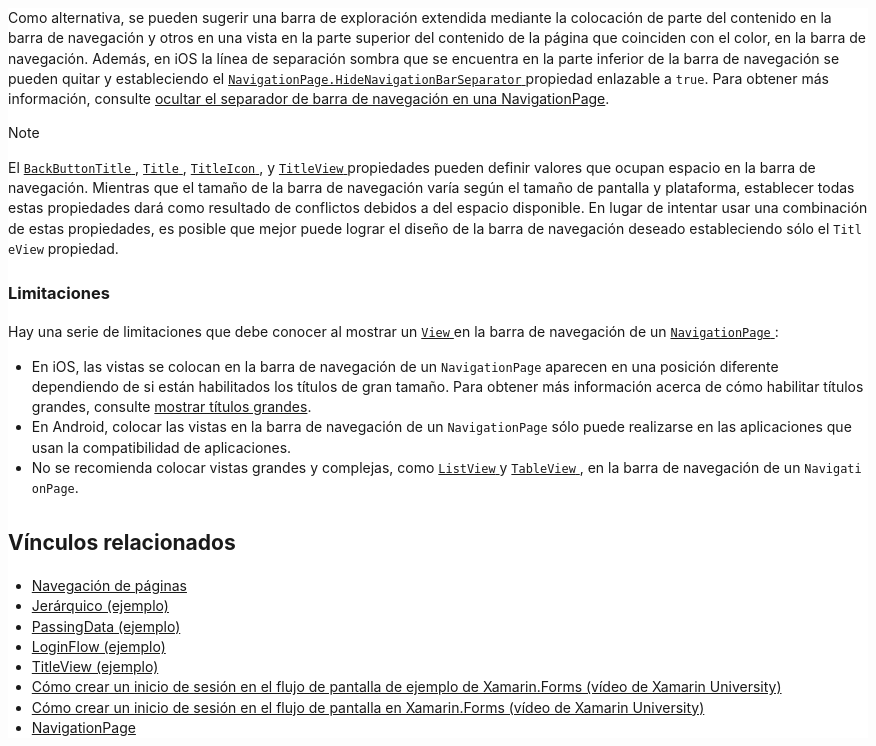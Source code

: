 Como alternativa, se pueden sugerir una barra de exploración extendida mediante la colocación de parte del contenido en la barra de navegación y otros en una vista en la parte superior del contenido de la página que coinciden con el color, en la barra de navegación. Además, en iOS la línea de separación sombra que se encuentra en la parte inferior de la barra de navegación se pueden quitar y estableciendo el [ `NavigationPage.HideNavigationBarSeparator` ](xref:Xamarin.Forms.PlatformConfiguration.iOSSpecific.NavigationPage.HideNavigationBarSeparatorProperty) propiedad enlazable a `true`. Para obtener más información, consulte [ocultar el separador de barra de navegación en una NavigationPage](~/xamarin-forms/platform/platform-specifics/consuming/ios.md#navigationpage-hideseparatorbar).

> [!NOTE]
> El [ `BackButtonTitle` ](xref:Xamarin.Forms.NavigationPage.BackButtonTitleProperty), [ `Title` ](xref:Xamarin.Forms.Page.Title), [ `TitleIcon` ](xref:Xamarin.Forms.NavigationPage.TitleIconProperty), y [ `TitleView` ](xref:Xamarin.Forms.NavigationPage.TitleViewProperty) propiedades pueden definir valores que ocupan espacio en la barra de navegación. Mientras que el tamaño de la barra de navegación varía según el tamaño de pantalla y plataforma, establecer todas estas propiedades dará como resultado de conflictos debidos a del espacio disponible. En lugar de intentar usar una combinación de estas propiedades, es posible que mejor puede lograr el diseño de la barra de navegación deseado estableciendo sólo el `TitleView` propiedad.

### <a name="limitations"></a>Limitaciones

Hay una serie de limitaciones que debe conocer al mostrar un [ `View` ](xref:Xamarin.Forms.View) en la barra de navegación de un [ `NavigationPage` ](xref:Xamarin.Forms.NavigationPage):

- En iOS, las vistas se colocan en la barra de navegación de un `NavigationPage` aparecen en una posición diferente dependiendo de si están habilitados los títulos de gran tamaño. Para obtener más información acerca de cómo habilitar títulos grandes, consulte [mostrar títulos grandes](~/xamarin-forms/platform/platform-specifics/consuming/ios.md#large_title).
- En Android, colocar las vistas en la barra de navegación de un `NavigationPage` sólo puede realizarse en las aplicaciones que usan la compatibilidad de aplicaciones.
- No se recomienda colocar vistas grandes y complejas, como [ `ListView` ](xref:Xamarin.Forms.ListView) y [ `TableView` ](xref:Xamarin.Forms.TableView), en la barra de navegación de un `NavigationPage`.

## <a name="related-links"></a>Vínculos relacionados

- [Navegación de páginas](https://developer.xamarin.com/r/xamarin-forms/book/chapter24.pdf)
- [Jerárquico (ejemplo)](https://developer.xamarin.com/samples/xamarin-forms/Navigation/Hierarchical/)
- [PassingData (ejemplo)](https://developer.xamarin.com/samples/xamarin-forms/Navigation/PassingData/)
- [LoginFlow (ejemplo)](https://developer.xamarin.com/samples/xamarin-forms/Navigation/LoginFlow/)
- [TitleView (ejemplo)](https://developer.xamarin.com/samples/xamarin-forms/Navigation/TitleView/)
- [Cómo crear un inicio de sesión en el flujo de pantalla de ejemplo de Xamarin.Forms (vídeo de Xamarin University)](http://xamarinuniversity.blob.core.windows.net/lightninglectures/CreateASignIn.zip)
- [Cómo crear un inicio de sesión en el flujo de pantalla en Xamarin.Forms (vídeo de Xamarin University)](https://university.xamarin.com/lightninglectures/how-to-create-a-sign-in-screen-flow-in-xamarinforms)
- [NavigationPage](xref:Xamarin.Forms.NavigationPage)
